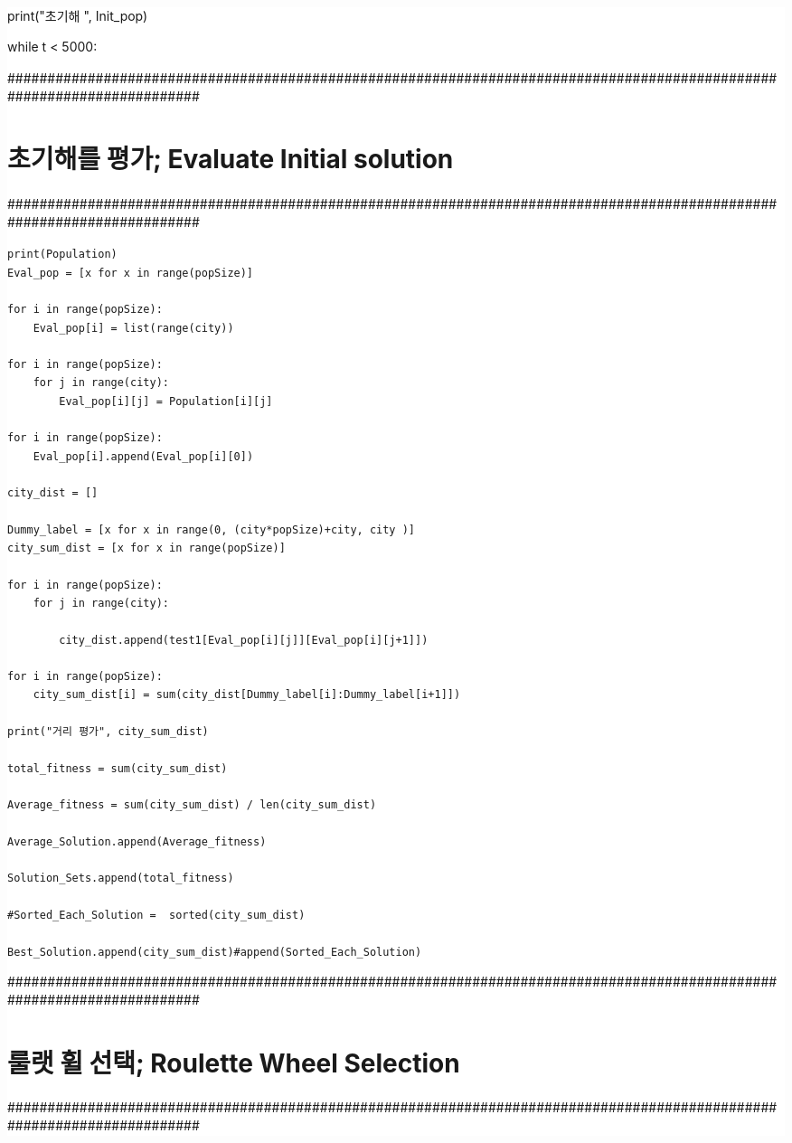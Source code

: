 print("초기해 ", Init_pop)

while t < 5000:

    
########################################################################################################################
# 초기해를 평가; Evaluate Initial solution #
########################################################################################################################

    print(Population)
    Eval_pop = [x for x in range(popSize)]

    for i in range(popSize):
        Eval_pop[i] = list(range(city))
    
    for i in range(popSize):
        for j in range(city):
            Eval_pop[i][j] = Population[i][j]

    for i in range(popSize):
        Eval_pop[i].append(Eval_pop[i][0])

    city_dist = []

    Dummy_label = [x for x in range(0, (city*popSize)+city, city )]
    city_sum_dist = [x for x in range(popSize)]

    for i in range(popSize):
        for j in range(city):
        
            city_dist.append(test1[Eval_pop[i][j]][Eval_pop[i][j+1]])

    for i in range(popSize):
        city_sum_dist[i] = sum(city_dist[Dummy_label[i]:Dummy_label[i+1]])

    print("거리 평가", city_sum_dist)
    
    total_fitness = sum(city_sum_dist)

    Average_fitness = sum(city_sum_dist) / len(city_sum_dist)
    
    Average_Solution.append(Average_fitness)
    
    Solution_Sets.append(total_fitness)
    
    #Sorted_Each_Solution =  sorted(city_sum_dist)
    
    Best_Solution.append(city_sum_dist)#append(Sorted_Each_Solution)
    
########################################################################################################################
# 룰랫 휠 선택; Roulette Wheel Selection #
########################################################################################################################
    